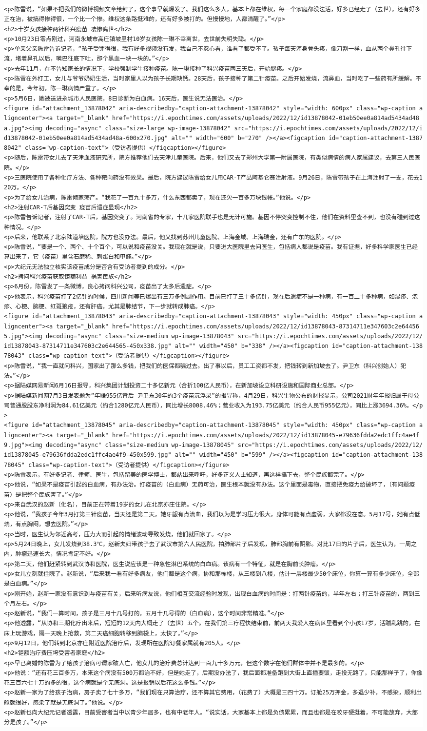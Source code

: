 ```
<p>陈雷说，“如果不把我们的微博视频文章给封了，这个事早就爆发了。我们这么多人，基本上都在维权，每一个家庭都没法活，好多已经走了（去世），还有好多正在治，被搞得惨得很，一个比一个惨。维权这条路挺难的，还有好多被打的。但慢慢地，人都清醒了。”</p>
<h2>十岁女孩接种两针科兴疫苗 凄惨离世</h2>
<p>10月23日零点刚过，河南永城市高庄镇坡里村10岁女孩陈一琳不幸离世，去世前失明失聪。</p>
<p>单亲父亲陈雷告诉记者，“孩子受罪得很，我有好多视频没有发，我自己不忍心看，谁看了都受不了。孩子每天浑身骨头疼，像刀割一样，血从两个鼻孔往下流，堵着鼻孔以后，嘴巴往底下吐，那个黑血一块一块的。”</p>
<p>去年11月，在不告知家长的情况下，学校强制学生接种疫苗。陈一琳接种了科兴疫苗两三天后，开始腿疼。</p>
<p>陈雷在外打工，女儿与爷爷奶奶生活，当时家里人以为孩子长期缺钙。28天后，孩子接种了第二针疫苗。之后开始发烧，流鼻血，当时吃了一些药有所缓解。不幸的是，今年初，陈一琳病情严重了。</p>
<p>5月6日，她被送进永城市人民医院，8日诊断为白血病。16天后，医生说无法医治。</p>
<figure id="attachment_13878042" aria-describedby="caption-attachment-13878042" style="width: 600px" class="wp-caption aligncenter"><a target="_blank" href="https://i.epochtimes.com/assets/uploads/2022/12/id13878042-01eb50ee0a814ad5434ad48a.jpg"><img decoding="async" class="size-large wp-image-13878042" src="https://i.epochtimes.com/assets/uploads/2022/12/id13878042-01eb50ee0a814ad5434ad48a-600x270.jpg" alt="" width="600" b="270" /></a><figcaption id="caption-attachment-13878042" class="wp-caption-text">（受访者提供）</figcaption></figure>
<p>随后，陈雷带女儿去了天津血液研究所，院方推荐他们去天津儿童医院。后来，他们又去了郑州大学第一附属医院，有类似病情的病人家属建议，去第三人民医院。</p>
<p>三医院使用了各种化疗方法、各种靶向药没有效果。最后，院方建议陈雷给女儿用CAR-T产品阿基仑赛注射液。9月26日，陈雷带孩子在上海注射了一支，花去120万。</p>
<p>为了给女儿治病，陈雷倾家荡产。“我花了一百九十多万，什么东西都卖了，现在还欠一百多万块钱帐。”他说。</p>
<h2>注射CAR-T后基因突变 疫苗后遗症显现</h2>
<p>陈雷告诉记者，注射了CAR-T后，基因突变了。河南省的专家，十几家医院联手也是无计可施。基因不停突变控制不住，他们在资料里查不到，也没有碰到过这种情况。</p>
<p>后来，他联系了北京陆道培医院，院方也没办法。最后，他又找到苏州儿童医院、上海金域、上海瑞金，还有广东的医院。</p>
<p>陈雷说，“要是一个、两个、十个百个，可以说和疫苗没关。我现在就是说，只要进大医院里去问医生，包括病人都说是疫苗。我有证据，好多科学家医生已经算出来了，它（疫苗）里含石磨稀、刺蛋白和甲醛。”</p>
<p>大纪元无法独立核实该疫苗成分是否含有受访者提到的成分。</p>
<h2>拷问科兴疫苗获取钜额利益 祸害民族</h2>
<p>6月份，陈雷发了一条微博，良心拷问科兴公司，疫苗出了太多后遗症。</p>
<p>他表示，科兴疫苗打了2亿针的时候，四川新闻等已爆出有三万多例副作用。目前已打了三十多亿针，现在后遗症不是一种病，有一百二十多种病，如湿疹、泡疹、心梗、脑梗、红斑狼疮，还有肝癌，尤其是肺结节，下一步就转成肺癌。</p>
<figure id="attachment_13878043" aria-describedby="caption-attachment-13878043" style="width: 450px" class="wp-caption aligncenter"><a target="_blank" href="https://i.epochtimes.com/assets/uploads/2022/12/id13878043-87314711e347603c2e644565.jpg"><img decoding="async" class="size-medium wp-image-13878043" src="https://i.epochtimes.com/assets/uploads/2022/12/id13878043-87314711e347603c2e644565-450x338.jpg" alt="" width="450" b="338" /></a><figcaption id="caption-attachment-13878043" class="wp-caption-text">（受访者提供）</figcaption></figure>
<p>陈雷说，“我一直就问科兴，国家出了那么多钱，把我们的医保都骗过去。出了事以后，员工工资都不发，把钱转到新加坡去了。尹卫东（科兴创始人）犯法。”</p>
<p>据陆媒网易新闻6月16日报导，科兴集团计划投资二十多亿新元（合折100亿人民币），在新加坡设立科研设施和国际商业总部。</p>
<p>据陆媒新闻网7月3日发表题为“年赚955亿背后 尹卫东30年的3个疫苗沉浮录”的报导称，4月29日，科兴生物公布的财报显示，公司2021财年年报归属于母公司普通股股东净利润为84.61亿美元（约合1280亿元人民币），同比增长8008.46%；营业收入为193.75亿美元（约合人民币955亿元），同比上涨3694.36%。</p>
<figure id="attachment_13878045" aria-describedby="caption-attachment-13878045" style="width: 450px" class="wp-caption aligncenter"><a target="_blank" href="https://i.epochtimes.com/assets/uploads/2022/12/id13878045-e79636fdda2edc1ffc4ae4f9.jpg"><img decoding="async" class="size-medium wp-image-13878045" src="https://i.epochtimes.com/assets/uploads/2022/12/id13878045-e79636fdda2edc1ffc4ae4f9-450x599.jpg" alt="" width="450" b="599" /></a><figcaption id="caption-attachment-13878045" class="wp-caption-text">（受访者提供）</figcaption></figure>
<p>陈雷表示，有好多记者、律师、医生，包括留美的医学博士，都站出来呼吁，好多正义人士知道，再这样搞下去，整个民族都完了。</p>
<p>他说，“如果不是疫苗引起的白血病，有办法治。打疫苗的（白血病）无药可治，医生根本就没有办法。这个里面是毒物，直接把免疫力给破坏了，（有问题疫苗）是把整个民族害了。”</p>
<p>来自武汉的赵新（化名），目前正在带着19岁的女儿在北京亦庄住院。</p>
<p>他说，“我孩子今年3月打第三针疫苗，当天还是第二天，她牙龈有点流血，我们以为是学习压力很大，身体可能有点虚弱，大家都没在意。5月17号，她有点低烧，有点胸闷，想去医院。”</p>
<p>当时，医生认为邻近高考，压力大而引起的情绪波动导致发烧，他们就回家了。</p>
<p>5月24日晚上，女儿发烧到38.3℃，赵新夫妇带孩子去了武汉市第六人民医院，拍肺部片子后发现，肺部胸前有阴影。对比17日的片子后，医生认为，一周之内，肿瘤迅速长大，情况肯定不好。</p>
<p>第二天，他们赶紧转到武汉协和医院，医生说应该是一种急性淋巴系统的白血病。该病有一个特征，就是在胸前长肿瘤。</p>
<p>女儿立刻就住院了。赵新说，“后来我一看有好多病友，他们都是这个病，协和那栋楼，从三楼到八楼，估计一层楼最少50个床位，你算一算有多少床位，全部是白血病。”</p>
<p>刚开始，赵新一家没有意识到与疫苗有关，后来听病友说，他们相互交流经验时发现，出现白血病的时间是：打两针疫苗的，半年左右；打三针疫苗的，两到三个月左右。</p>
<p>赵新说，“我们一算时间，孩子是三月十几号打的，五月十几号得的（白血病），这个时间非常精准。”</p>
<p>他透露，“从协和三期化疗出来后，短短的12天内大概走了（去世）五个。在我们第三疗程快结束前，前两天我爱人在病区里看到个小孩17岁，活蹦乱跳的，在床上玩游戏，隔一天晚上抢救，第二天癌细胞转移到脑袋上，太快了。”</p>
<p>9月12日，他们转到北京亦庄附近医院治疗后，发现所在医院订餐家属就有205人。</p>
<h2>钜额治疗费压垮受害者家庭</h2>
<p>早已离婚的陈雷为了给孩子治病可谓家破人亡，他女儿的治疗费总计达到一百九十多万元，但这个数字在他们群体中并不是最多的。</p>
<p>他说：“还有花三百多万，本来这个病没有500万都治不好，但是她走了，后期没办法了，我后面都准备跑到大街上直播要饭，走投无路了，只能那样子了，你像花三百六七十万的多的很，这个病就是个无底洞。这是报销以后花这么多钱。”</p>
<p>赵新一家为了给孩子治病，房子卖了七十多万，“我们现在只算治疗，还不算其它费用，（花费了）大概是三四十万。订舱25万押金，多退少补，不感染，顺利出舱就很好，感染了就是无底洞了。”他说。</p>
<p>赵新也向大纪元记者透露，目前受害者当中以青少年居多，也有中老年人。“说实话，大家基本上都是负债累累，而且也都是在咬牙硬挺着，不可能放弃，大部分是孩子。”</p>
```